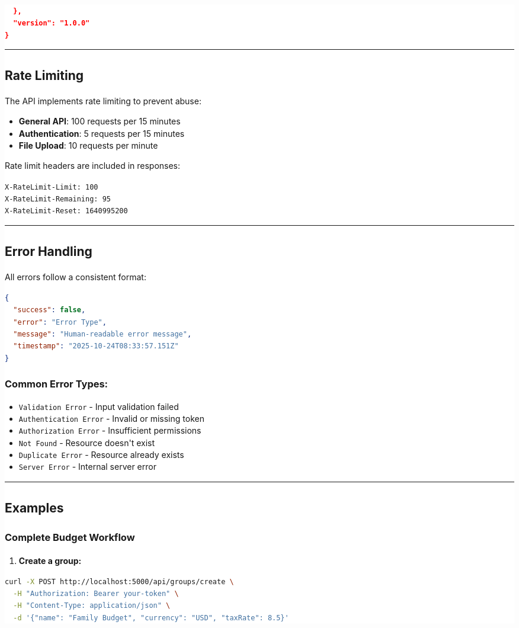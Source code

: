 ```json
  },
  "version": "1.0.0"
}
```

---

## Rate Limiting

The API implements rate limiting to prevent abuse:

- **General API**: 100 requests per 15 minutes
- **Authentication**: 5 requests per 15 minutes  
- **File Upload**: 10 requests per minute

Rate limit headers are included in responses:
```
X-RateLimit-Limit: 100
X-RateLimit-Remaining: 95
X-RateLimit-Reset: 1640995200
```

---

## Error Handling

All errors follow a consistent format:

```json
{
  "success": false,
  "error": "Error Type",
  "message": "Human-readable error message",
  "timestamp": "2025-10-24T08:33:57.151Z"
}
```

### Common Error Types:
- `Validation Error` - Input validation failed
- `Authentication Error` - Invalid or missing token
- `Authorization Error` - Insufficient permissions
- `Not Found` - Resource doesn't exist
- `Duplicate Error` - Resource already exists
- `Server Error` - Internal server error

---

## Examples

### Complete Budget Workflow

1. **Create a group:**
```bash
curl -X POST http://localhost:5000/api/groups/create \
  -H "Authorization: Bearer your-token" \
  -H "Content-Type: application/json" \
  -d '{"name": "Family Budget", "currency": "USD", "taxRate": 8.5}'
```
